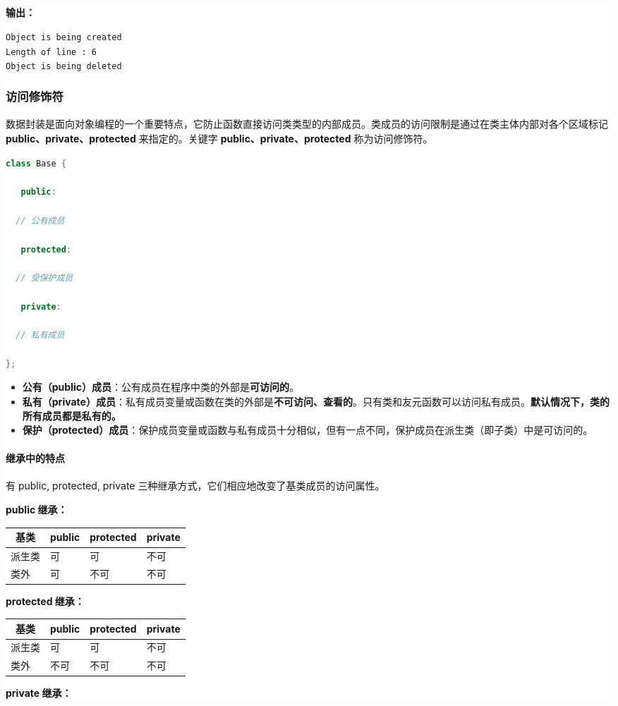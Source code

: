 **输出：**

```
Object is being created
Length of line : 6
Object is being deleted
```

### 访问修饰符

数据封装是面向对象编程的一个重要特点，它防止函数直接访问类类型的内部成员。类成员的访问限制是通过在类主体内部对各个区域标记 **public、private、protected** 来指定的。关键字 **public、private、protected** 称为访问修饰符。

```cpp
class Base {

   public:

  // 公有成员

   protected:

  // 受保护成员

   private:

  // 私有成员

};
```

- **公有（public）成员**：公有成员在程序中类的外部是**可访问的**。
- **私有（private）成员**：私有成员变量或函数在类的外部是**不可访问、查看的**。只有类和友元函数可以访问私有成员。**默认情况下，类的所有成员都是私有的。**
- **保护（protected）成员**：保护成员变量或函数与私有成员十分相似，但有一点不同，保护成员在派生类（即子类）中是可访问的。

#### 继承中的特点

有 public, protected, private 三种继承方式，它们相应地改变了基类成员的访问属性。

**public 继承：**

| 基类   | public | protected | private |
| ------ | ------ | --------- | ------- |
| 派生类 | 可     | 可        | 不可    |
| 类外   | 可     | 不可      | 不可    |

**protected 继承：**

| 基类   | public | protected | private |
| ------ | ------ | --------- | ------- |
| 派生类 | 可     | 可        | 不可    |
| 类外   | 不可   | 不可      | 不可    |

**private 继承：**
